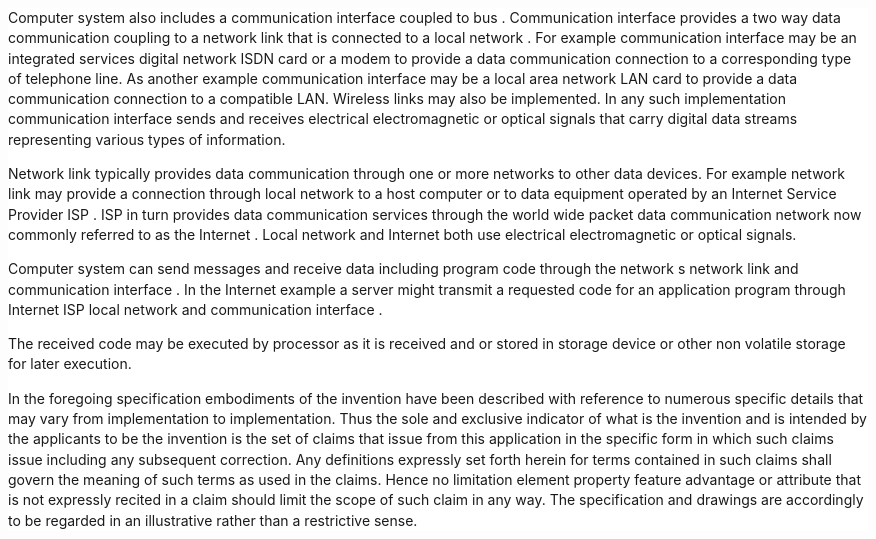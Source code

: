 Computer system also includes a communication interface coupled to bus . Communication interface provides a two way data communication coupling to a network link that is connected to a local network . For example communication interface may be an integrated services digital network ISDN card or a modem to provide a data communication connection to a corresponding type of telephone line. As another example communication interface may be a local area network LAN card to provide a data communication connection to a compatible LAN. Wireless links may also be implemented. In any such implementation communication interface sends and receives electrical electromagnetic or optical signals that carry digital data streams representing various types of information.

Network link typically provides data communication through one or more networks to other data devices. For example network link may provide a connection through local network to a host computer or to data equipment operated by an Internet Service Provider ISP . ISP in turn provides data communication services through the world wide packet data communication network now commonly referred to as the Internet . Local network and Internet both use electrical electromagnetic or optical signals.

Computer system can send messages and receive data including program code through the network s network link and communication interface . In the Internet example a server might transmit a requested code for an application program through Internet ISP local network and communication interface .

The received code may be executed by processor as it is received and or stored in storage device or other non volatile storage for later execution.

In the foregoing specification embodiments of the invention have been described with reference to numerous specific details that may vary from implementation to implementation. Thus the sole and exclusive indicator of what is the invention and is intended by the applicants to be the invention is the set of claims that issue from this application in the specific form in which such claims issue including any subsequent correction. Any definitions expressly set forth herein for terms contained in such claims shall govern the meaning of such terms as used in the claims. Hence no limitation element property feature advantage or attribute that is not expressly recited in a claim should limit the scope of such claim in any way. The specification and drawings are accordingly to be regarded in an illustrative rather than a restrictive sense.

